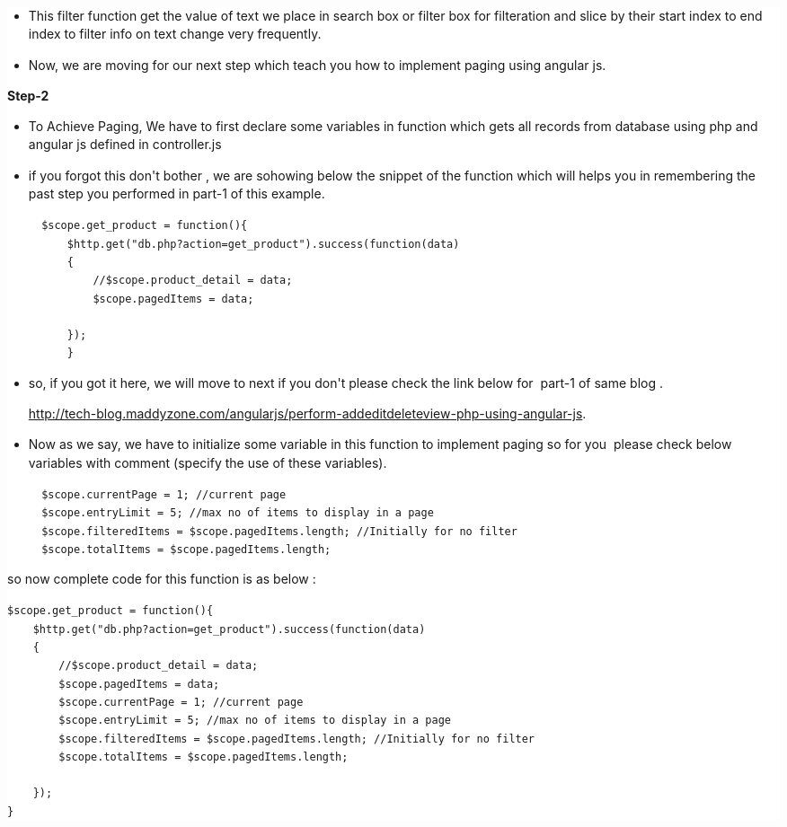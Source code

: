 
- This filter function get the value of text we place in search box or filter box for filteration and slice
by their start index to end index to filter info on text change very frequently.

- Now, we are moving for our next step which teach you how to implement paging using angular js.

**Step-2**

- To Achieve Paging, We have to first declare some variables in function which gets all records from database using php and angular js defined in controller.js

- if you forgot this don't bother , we are sohowing below the snippet of the function which will helps you in
remembering the past step you performed in part-1 of this example.

  ```  
    $scope.get_product = function(){
        $http.get("db.php?action=get_product").success(function(data)
        {
            //$scope.product_detail = data;   
            $scope.pagedItems = data;           
    
        });
        }
  ```      


- so, if you got it here, we will move to next if you don't please check the link below for  part-1 of same blog .

    
    http://tech-blog.maddyzone.com/angularjs/perform-addeditdeleteview-php-using-angular-js.


- Now as we say, we have to initialize some variable in this function to implement paging so for you  please check below variables with comment (specify the use of these variables).

  ``` 
    $scope.currentPage = 1; //current page
    $scope.entryLimit = 5; //max no of items to display in a page
    $scope.filteredItems = $scope.pagedItems.length; //Initially for no filter  
    $scope.totalItems = $scope.pagedItems.length;
  ```  


so now complete code for this function is as below :

    
    $scope.get_product = function(){
        $http.get("db.php?action=get_product").success(function(data)
        {
            //$scope.product_detail = data;   
            $scope.pagedItems = data;    
            $scope.currentPage = 1; //current page
            $scope.entryLimit = 5; //max no of items to display in a page
            $scope.filteredItems = $scope.pagedItems.length; //Initially for no filter  
            $scope.totalItems = $scope.pagedItems.length;
    
        });
    }
    